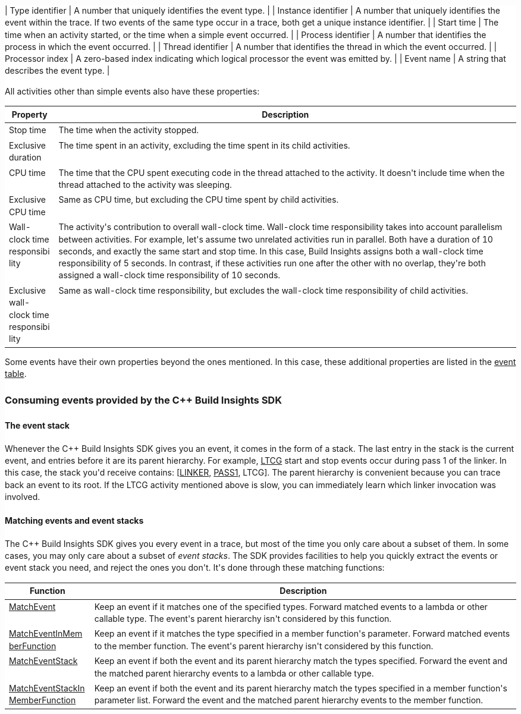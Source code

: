 | Type identifier | A number that uniquely identifies the event type. |
| Instance identifier | A number that uniquely identifies the event within the trace. If two events of the same type occur in a trace, both get a unique instance identifier. |
| Start time | The time when an activity started, or the time when a simple event occurred. |
| Process identifier | A number that identifies the process in which the event occurred. |
| Thread identifier | A number that identifies the thread in which the event occurred. |
| Processor index | A zero-based index indicating which logical processor the event was emitted by. |
| Event name | A string that describes the event type. |

All activities other than simple events also have these properties:

| Property | Description |
|--|--|
| Stop time | The time when the activity stopped. |
| Exclusive duration | The time spent in an activity, excluding the time spent in its child activities. |
| CPU time | The time that the CPU spent executing code in the thread attached to the activity. It doesn't include time when the thread attached to the activity was sleeping. |
| Exclusive CPU time | Same as CPU time, but excluding the CPU time spent by child activities. |
| Wall-clock time responsibility | The activity's contribution to overall wall-clock time. Wall-clock time responsibility takes into account parallelism between activities. For example, let's assume two unrelated activities run in parallel. Both have a duration of 10 seconds, and exactly the same start and stop time. In this case, Build Insights assigns both a wall-clock time responsibility of 5 seconds. In contrast, if these activities run one after the other with no overlap, they're both assigned a wall-clock time responsibility of 10 seconds. |
| Exclusive wall-clock time responsibility | Same as wall-clock time responsibility, but excludes the wall-clock time responsibility of child activities. |

Some events have their own properties beyond the ones mentioned. In this case, these additional properties are listed in the [event table](event-table.md).

### Consuming events provided by the C++ Build Insights SDK

#### The event stack

Whenever the C++ Build Insights SDK gives you an event, it comes in the form of a stack. The last entry in the stack is the current event, and entries before it are its parent hierarchy. For example, [LTCG](event-table.md#ltcg) start and stop events occur during pass 1 of the linker. In this case, the stack you'd receive contains: \[[LINKER](event-table.md#linker), [PASS1](event-table.md#pass1), LTCG\]. The parent hierarchy is convenient because you can trace back an event to its root. If the LTCG activity mentioned above is slow, you can immediately learn which linker invocation was involved.

#### Matching events and event stacks

The C++ Build Insights SDK gives you every event in a trace, but most of the time you only care about a subset of them. In some cases, you may only care about a subset of *event stacks*. The SDK provides facilities to help you quickly extract the events or event stack you need, and reject the ones you don't. It's done through these matching functions:

| Function | Description |
|--|--|
| [MatchEvent](functions/match-event.md) | Keep an event if it matches one of the specified types. Forward matched events to a lambda or other callable type. The event's parent hierarchy isn't considered by this function. |
| [MatchEventInMemberFunction](functions/match-event-in-member-function.md) | Keep an event if it matches the type specified in a member function's parameter. Forward matched events to the member function. The event's parent hierarchy isn't considered by this function. |
| [MatchEventStack](functions/match-event-stack.md) | Keep an event if both the event and its parent hierarchy match the types specified. Forward the event and the matched parent hierarchy events to a lambda or other callable type. |
| [MatchEventStackInMemberFunction](functions/match-event-stack-in-member-function.md) | Keep an event if both the event and its parent hierarchy match the types specified in a member function's parameter list. Forward the event and the matched parent hierarchy events to the member function. |
